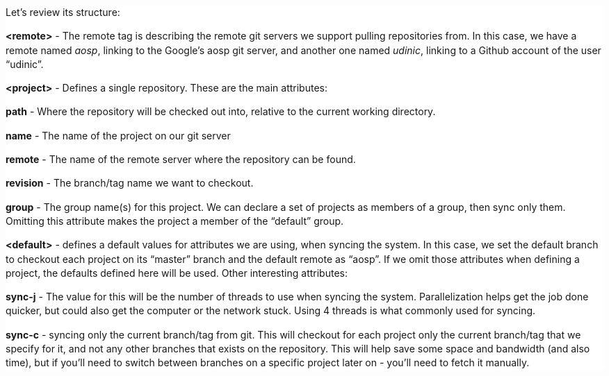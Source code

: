 






Let’s review its structure:







**\<remote\>** - The remote tag is describing the remote git servers we support pulling repositories from. In this case, we have a remote named _aosp_, linking to the Google’s aosp git server, and another one named _udinic_, linking to a Github account of the user “udinic”.







**\<project\>** - Defines a single repository. These are the main attributes:




**path** - Where the repository will be checked out into, relative to the current working directory.




**name** - The name of the project on our git server




**remote** - The name of the remote server where the repository can be found.




**revision** - The branch/tag name we want to checkout.




**group** - The group name(s) for this project. We can declare a set of projects as members of a group, then sync only them. Omitting this attribute makes the project a member of the “default” group.







**\<default\>** - defines a default values for attributes we are using, when syncing the system. In this case, we set the default branch to checkout each project on its “master” branch and the default remote as “aosp”. If we omit those attributes when defining a project, the defaults defined here will be used. Other interesting attributes:




**sync-j** - The value for this will be the number of threads to use when syncing the system. Parallelization helps get the job done quicker, but could also get the computer or the network stuck. Using 4 threads is what commonly used for syncing.




**sync-c** - syncing only the current branch/tag from git. This will checkout for each project only the current branch/tag that we specify for it, and not any other branches that exists on the repository. This will help save some space and bandwidth (and also time), but if you’ll need to switch between branches on a specific project later on - you’ll need to fetch it manually.
